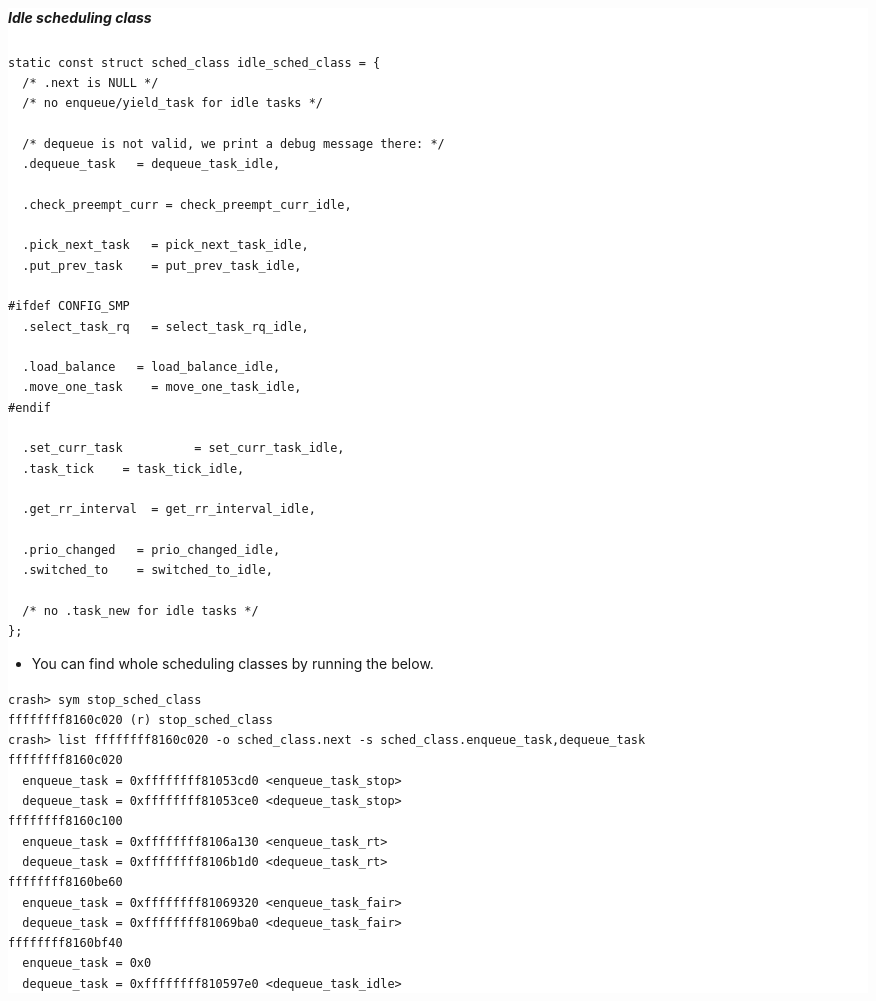 ##### Idle scheduling class #####

```
static const struct sched_class idle_sched_class = {
  /* .next is NULL */
  /* no enqueue/yield_task for idle tasks */
  
  /* dequeue is not valid, we print a debug message there: */
  .dequeue_task   = dequeue_task_idle,
  
  .check_preempt_curr = check_preempt_curr_idle,
  
  .pick_next_task   = pick_next_task_idle,
  .put_prev_task    = put_prev_task_idle,
  
#ifdef CONFIG_SMP
  .select_task_rq   = select_task_rq_idle,
  
  .load_balance   = load_balance_idle,
  .move_one_task    = move_one_task_idle,
#endif

  .set_curr_task          = set_curr_task_idle,
  .task_tick    = task_tick_idle,
  
  .get_rr_interval  = get_rr_interval_idle,
  
  .prio_changed   = prio_changed_idle,
  .switched_to    = switched_to_idle,
  
  /* no .task_new for idle tasks */
};
```

- You can find whole scheduling classes by running the below.

```
crash> sym stop_sched_class
ffffffff8160c020 (r) stop_sched_class
crash> list ffffffff8160c020 -o sched_class.next -s sched_class.enqueue_task,dequeue_task
ffffffff8160c020
  enqueue_task = 0xffffffff81053cd0 <enqueue_task_stop>
  dequeue_task = 0xffffffff81053ce0 <dequeue_task_stop>
ffffffff8160c100
  enqueue_task = 0xffffffff8106a130 <enqueue_task_rt>
  dequeue_task = 0xffffffff8106b1d0 <dequeue_task_rt>
ffffffff8160be60
  enqueue_task = 0xffffffff81069320 <enqueue_task_fair>
  dequeue_task = 0xffffffff81069ba0 <dequeue_task_fair>
ffffffff8160bf40
  enqueue_task = 0x0
  dequeue_task = 0xffffffff810597e0 <dequeue_task_idle>
```
